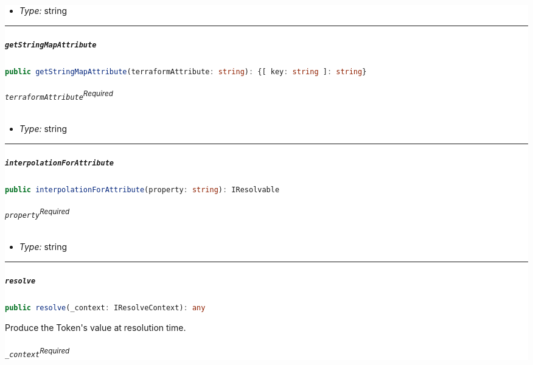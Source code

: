 - *Type:* string

---

##### `getStringMapAttribute` <a name="getStringMapAttribute" id="rhizo-co-terraform-provider-oci.dataOciIdentityDomainsIdentityProviders.DataOciIdentityDomainsIdentityProvidersIdentityProvidersCorrelationPolicyOutputReference.getStringMapAttribute"></a>

```typescript
public getStringMapAttribute(terraformAttribute: string): {[ key: string ]: string}
```

###### `terraformAttribute`<sup>Required</sup> <a name="terraformAttribute" id="rhizo-co-terraform-provider-oci.dataOciIdentityDomainsIdentityProviders.DataOciIdentityDomainsIdentityProvidersIdentityProvidersCorrelationPolicyOutputReference.getStringMapAttribute.parameter.terraformAttribute"></a>

- *Type:* string

---

##### `interpolationForAttribute` <a name="interpolationForAttribute" id="rhizo-co-terraform-provider-oci.dataOciIdentityDomainsIdentityProviders.DataOciIdentityDomainsIdentityProvidersIdentityProvidersCorrelationPolicyOutputReference.interpolationForAttribute"></a>

```typescript
public interpolationForAttribute(property: string): IResolvable
```

###### `property`<sup>Required</sup> <a name="property" id="rhizo-co-terraform-provider-oci.dataOciIdentityDomainsIdentityProviders.DataOciIdentityDomainsIdentityProvidersIdentityProvidersCorrelationPolicyOutputReference.interpolationForAttribute.parameter.property"></a>

- *Type:* string

---

##### `resolve` <a name="resolve" id="rhizo-co-terraform-provider-oci.dataOciIdentityDomainsIdentityProviders.DataOciIdentityDomainsIdentityProvidersIdentityProvidersCorrelationPolicyOutputReference.resolve"></a>

```typescript
public resolve(_context: IResolveContext): any
```

Produce the Token's value at resolution time.

###### `_context`<sup>Required</sup> <a name="_context" id="rhizo-co-terraform-provider-oci.dataOciIdentityDomainsIdentityProviders.DataOciIdentityDomainsIdentityProvidersIdentityProvidersCorrelationPolicyOutputReference.resolve.parameter._context"></a>
